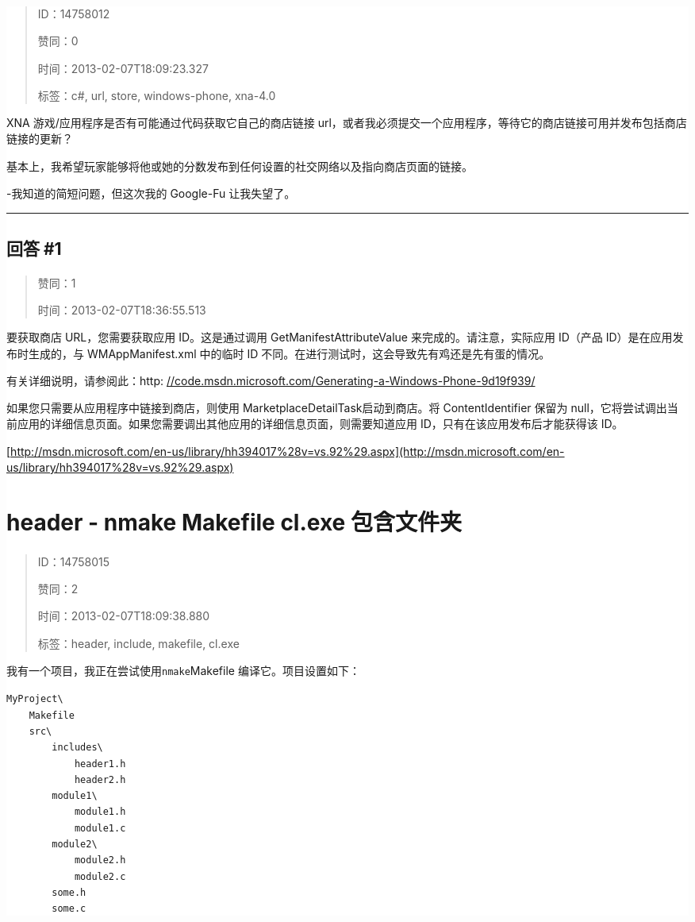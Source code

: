 > ID：14758012
> 
> 赞同：0
> 
> 时间：2013-02-07T18:09:23.327
> 
> 标签：c#, url, store, windows-phone, xna-4.0

XNA 游戏/应用程序是否有可能通过代码获取它自己的商店链接 url，或者我必须提交一个应用程序，等待它的商店链接可用并发布包括商店链接的更新？

基本上，我希望玩家能够将他或她的分数发布到任何设置的社交网络以及指向商店页面的链接。

-我知道的简短问题，但这次我的 Google-Fu 让我失望了。

* * *

## 回答 #1

> 赞同：1
> 
> 时间：2013-02-07T18:36:55.513

要获取商店 URL，您需要获取应用 ID。这是通过调用 GetManifestAttributeValue 来完成的。请注意，实际应用 ID（产品 ID）是在应用发布时生成的，与 WMAppManifest.xml 中的临时 ID 不同。在进行测试时，这会导致先有鸡还是先有蛋的情况。

有关详细说明，请参阅此：http: [//code.msdn.microsoft.com/Generating-a-Windows-Phone-9d19f939/](http://code.msdn.microsoft.com/Generating-a-Windows-Phone-9d19f939/)

如果您只需要从应用程序中链接到商店，则使用 MarketplaceDetailTask​​ 启动到商店。将 ContentIdentifier 保留为 null，它将尝试调出当前应用的详细信息页面。如果您需要调出其他应用的详细信息页面，则需要知道应用 ID，只有在该应用发布后才能获得该 ID。

[http://msdn.microsoft.com/en-us/library/hh394017%28v=vs.92%29.aspx](http://msdn.microsoft.com/en-us/library/hh394017%28v=vs.92%29.aspx)

# header - nmake Makefile cl.exe 包含文件夹

> ID：14758015
> 
> 赞同：2
> 
> 时间：2013-02-07T18:09:38.880
> 
> 标签：header, include, makefile, cl.exe

我有一个项目，我正在尝试使用`nmake`Makefile 编译它。项目设置如下：

```
MyProject\
    Makefile
    src\
        includes\
            header1.h
            header2.h
        module1\
            module1.h
            module1.c
        module2\
            module2.h
            module2.c
        some.h
        some.c 
```
